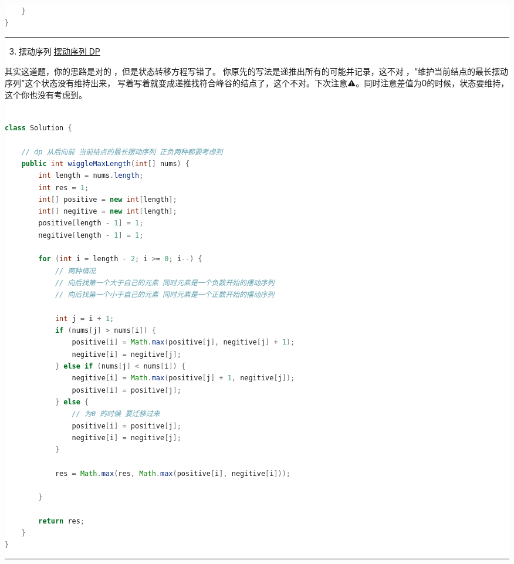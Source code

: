 ```java
    }
}
```

--- 

3. 摆动序列 [摆动序列 DP](https://leetcode.cn/problems/wiggle-subsequence/description/?envType=problem-list-v2&envId=greedy)

其实这道题，你的思路是对的 ，但是状态转移方程写错了。  你原先的写法是递推出所有的可能并记录，这不对 ，“维护当前结点的最长摆动序列”这个状态没有维持出来，
写着写着就变成递推找符合峰谷的结点了，这个不对。下次注意⚠️。同时注意差值为0的时候，状态要维持，这个你也没有考虑到。

```java

class Solution {

    // dp 从后向前 当前结点的最长摆动序列 正负两种都要考虑到
    public int wiggleMaxLength(int[] nums) {
        int length = nums.length;
        int res = 1;
        int[] positive = new int[length];
        int[] negitive = new int[length];
        positive[length - 1] = 1;
        negitive[length - 1] = 1;

        for (int i = length - 2; i >= 0; i--) {
            // 两种情况
            // 向后找第一个大于自己的元素 同时元素是一个负数开始的摆动序列
            // 向后找第一个小于自己的元素 同时元素是一个正数开始的摆动序列

            int j = i + 1;
            if (nums[j] > nums[i]) {
                positive[i] = Math.max(positive[j], negitive[j] + 1);
                negitive[i] = negitive[j];
            } else if (nums[j] < nums[i]) {
                negitive[i] = Math.max(positive[j] + 1, negitive[j]);
                positive[i] = positive[j];
            } else {
                // 为0 的时候 要迁移过来
                positive[i] = positive[j];
                negitive[i] = negitive[j];
            }

            res = Math.max(res, Math.max(positive[i], negitive[i]));

        }

        return res;
    }
}
```

--- 

